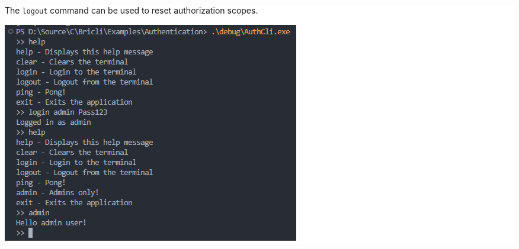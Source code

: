 The `logout` command can be used to reset authorization scopes.

![BriCLI Authorization Output](images/BriCLIAuthentication.png "Authorization Output")

